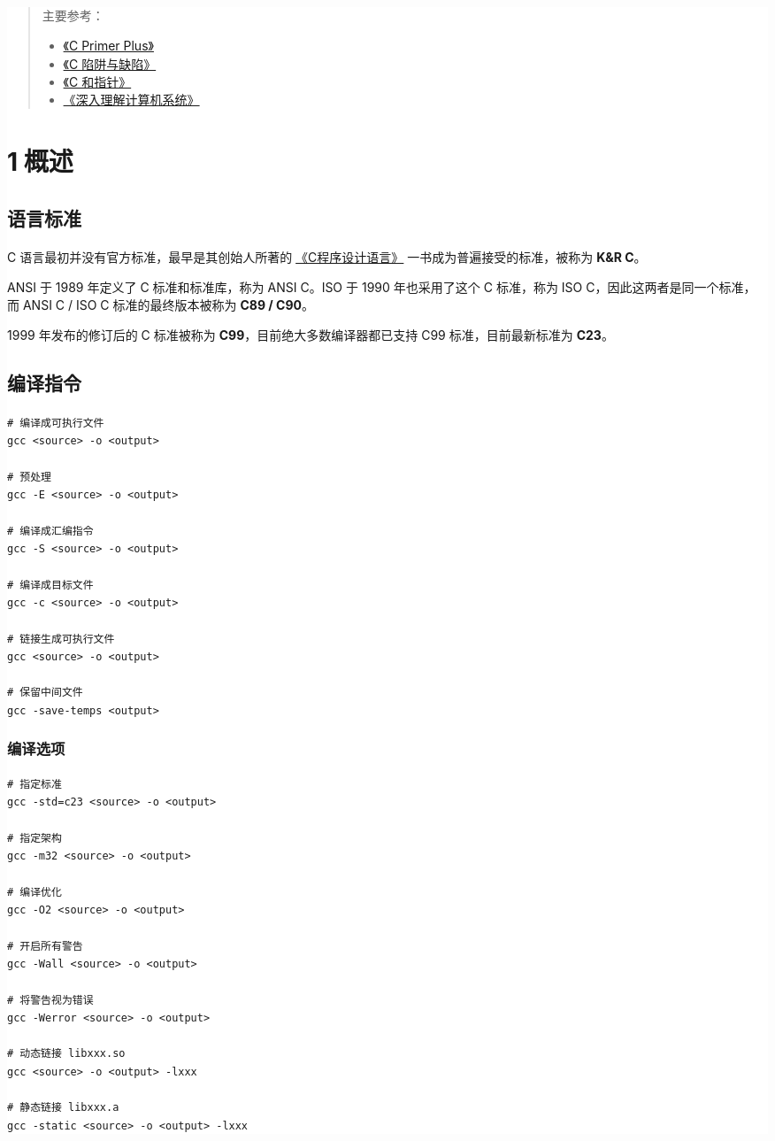 >   主要参考：
>
>   -   [《C Primer Plus》](https://book.douban.com/subject/26792521/)
>   -   [《C 陷阱与缺陷》](https://book.douban.com/subject/2778632/)
>   -   [《C 和指针》](https://book.douban.com/subject/3012360/)
>   -   [《深入理解计算机系统》](https://book.douban.com/subject/26912767/)

# 1 概述

## 语言标准

C 语言最初并没有官方标准，最早是其创始人所著的 [《C程序设计语言》](https://book.douban.com/subject/1139336/) 一书成为普遍接受的标准，被称为 **K&R C**。

ANSI 于 1989 年定义了 C 标准和标准库，称为 ANSI C。ISO 于 1990 年也采用了这个 C 标准，称为 ISO C，因此这两者是同一个标准，而 ANSI C / ISO C 标准的最终版本被称为 **C89 / C90**。

1999 年发布的修订后的 C 标准被称为 **C99**，目前绝大多数编译器都已支持 C99 标准，目前最新标准为 **C23**。

## 编译指令

```shell
# 编译成可执行文件
gcc <source> -o <output>

# 预处理
gcc -E <source> -o <output>

# 编译成汇编指令
gcc -S <source> -o <output>

# 编译成目标文件
gcc -c <source> -o <output>

# 链接生成可执行文件
gcc <source> -o <output>

# 保留中间文件
gcc -save-temps <output>
```

### 编译选项

 ```shell
 # 指定标准
 gcc -std=c23 <source> -o <output>
  
 # 指定架构
 gcc -m32 <source> -o <output>
  
 # 编译优化
 gcc -O2 <source> -o <output>
  
 # 开启所有警告
 gcc -Wall <source> -o <output>
  
 # 将警告视为错误
 gcc -Werror <source> -o <output>
 
 # 动态链接 libxxx.so
 gcc <source> -o <output> -lxxx
 
 # 静态链接 libxxx.a
 gcc -static <source> -o <output> -lxxx
 ```